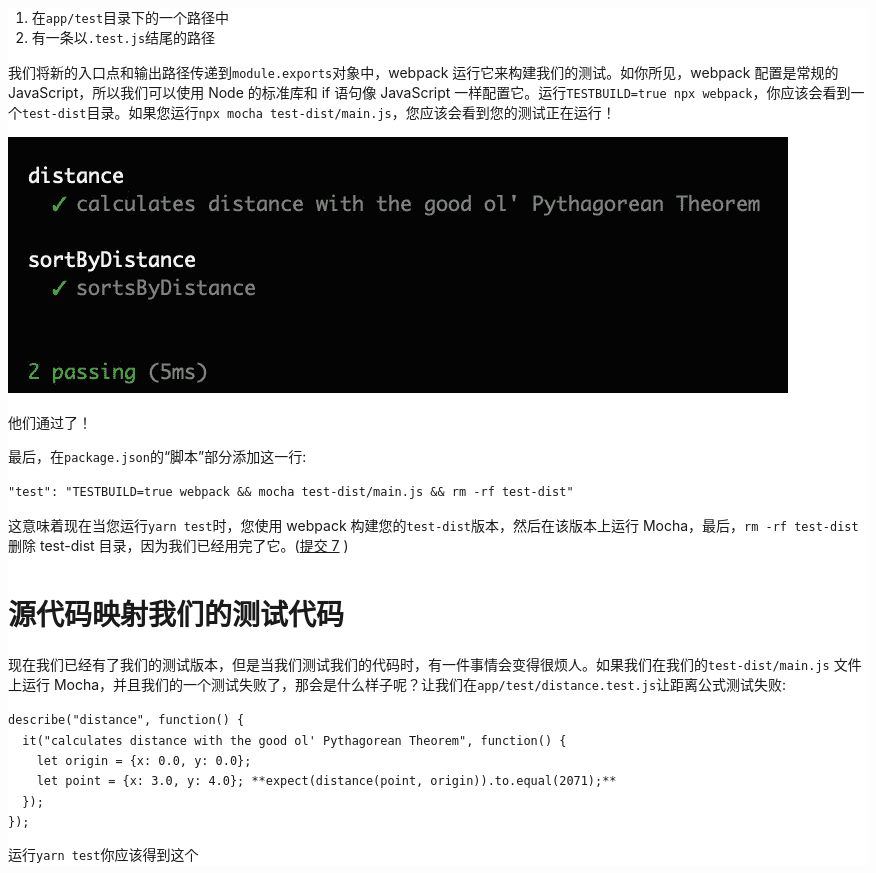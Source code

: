 1.  在`app/test`目录下的一个路径中
2.  有一条以`.test.js`结尾的路径

我们将新的入口点和输出路径传递到`module.exports`对象中，webpack 运行它来构建我们的测试。如你所见，webpack 配置是常规的 JavaScript，所以我们可以使用 Node 的标准库和 if 语句像 JavaScript 一样配置它。运行`TESTBUILD=true npx webpack`，你应该会看到一个`test-dist`目录。如果您运行`npx mocha test-dist/main.js`，您应该会看到您的测试正在运行！

![](img/ae9f361e2b24eca176d180d62ac0f4e3.png)

他们通过了！

最后，在`package.json`的“脚本”部分添加这一行:

```
"test": "TESTBUILD=true webpack && mocha test-dist/main.js && rm -rf test-dist"
```

这意味着现在当您运行`yarn test`时，您使用 webpack 构建您的`test-dist`版本，然后在该版本上运行 Mocha，最后，`rm -rf test-dist`删除 test-dist 目录，因为我们已经用完了它。([提交 7](https://github.com/andyhaskell/webpack-mocha-tutorial/commit/b5a69f819abdf5c45a6dbbeb19e366924e9bfe05) )

# 源代码映射我们的测试代码

现在我们已经有了我们的测试版本，但是当我们测试我们的代码时，有一件事情会变得很烦人。如果我们在我们的`test-dist/main.js` 文件上运行 Mocha，并且我们的一个测试失败了，那会是什么样子呢？让我们在`app/test/distance.test.js`让距离公式测试失败:

```
describe("distance", function() {
  it("calculates distance with the good ol' Pythagorean Theorem", function() {
    let origin = {x: 0.0, y: 0.0};
    let point = {x: 3.0, y: 4.0}; **expect(distance(point, origin)).to.equal(2071);**
  });
});
```

运行`yarn test`你应该得到这个
